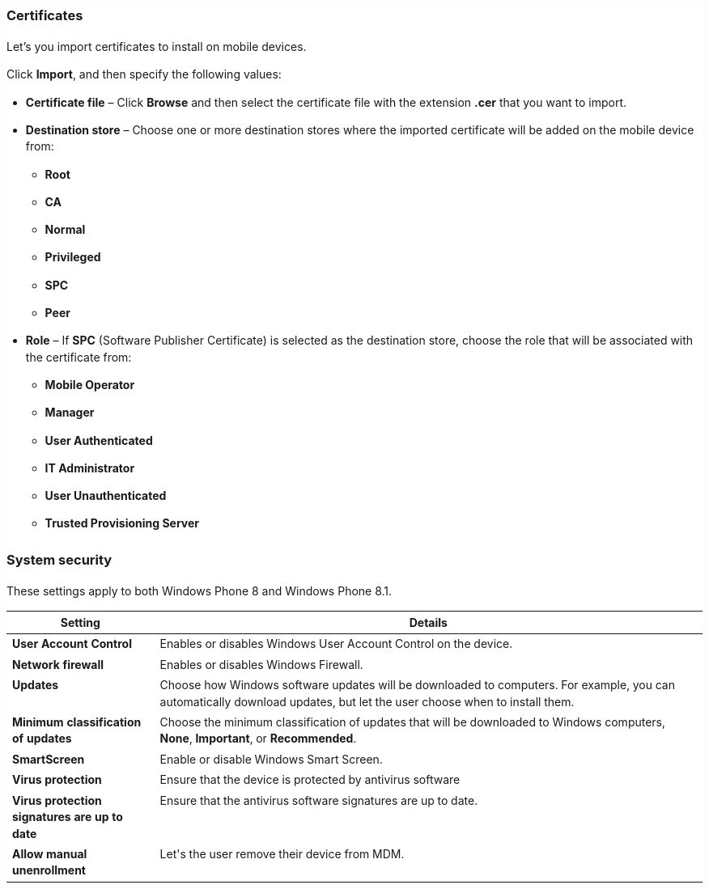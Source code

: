   
###  Certificates  
 Let’s you import certificates to install on mobile devices.  
  
 Click **Import**, and then specify the following values:  
  
-   **Certificate file** – Click **Browse** and then select the certificate file with the extension **.cer** that you want to import.  
  
-   **Destination store** – Choose one or more destination stores where the imported certificate will be added on the mobile device from:  
  
    -   **Root**  
  
    -   **CA**  
  
    -   **Normal**  
  
    -   **Privileged**  
  
    -   **SPC**  
  
    -   **Peer**  
  
-   **Role** – If **SPC** (Software Publisher Certificate) is selected as the destination store, choose the role that will be associated with the certificate from:  
  
    -   **Mobile Operator**  
  
    -   **Manager**  
  
    -   **User Authenticated**  
  
    -   **IT Administrator**  
  
    -   **User Unauthenticated**  
  
    -   **Trusted Provisioning Server**  
  
### System security  
 These settings apply to both Windows Phone 8 and Windows Phone 8.1.  
  
|Setting|Details|  
|-------------|-------------|  
|**User Account Control**|Enables or disables Windows User Account Control on the device.|  
|**Network firewall**|Enables or disables Windows Firewall.|  
|**Updates**|Choose how Windows software updates will be downloaded to computers. For example, you can automatically download updates, but let the user choose when to install them.|  
|**Minimum classification of updates**|Choose the minimum classification of updates that will be downloaded to Windows computers, **None**, **Important**, or **Recommended**.|  
|**SmartScreen**|Enable or disable Windows Smart Screen.|  
|**Virus protection**|Ensure that the device is protected by antivirus software|  
|**Virus protection signatures are up to date**|Ensure that the antivirus software signatures are up to date.|
|**Allow manual unenrollment**|Let's the user remove their device from MDM.|  
  